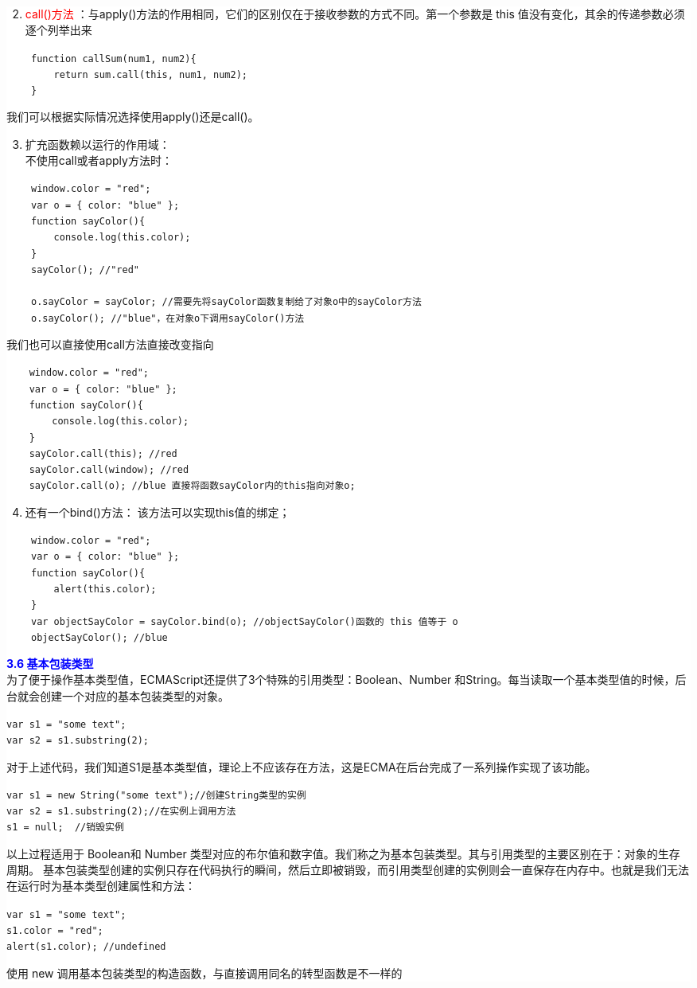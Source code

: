 2. <font color="red">call()方法 </font>：与apply()方法的作用相同，它们的区别仅在于接收参数的方式不同。第一个参数是 this 值没有变化，其余的传递参数必须逐个列举出来  

		function callSum(num1, num2){
			return sum.call(this, num1, num2);
		}  
我们可以根据实际情况选择使用apply()还是call()。  

3. 扩充函数赖以运行的作用域：  
不使用call或者apply方法时：  

		window.color = "red";
		var o = { color: "blue" };
		function sayColor(){
			console.log(this.color);
		}
		sayColor(); //"red"
	   
		o.sayColor = sayColor; //需要先将sayColor函数复制给了对象o中的sayColor方法
		o.sayColor(); //"blue"，在对象o下调用sayColor()方法
	   
我们也可以直接使用call方法直接改变指向  
        
		window.color = "red";
		var o = { color: "blue" };
		function sayColor(){
			console.log(this.color);
		}
		sayColor.call(this); //red
		sayColor.call(window); //red
		sayColor.call(o); //blue 直接将函数sayColor内的this指向对象o;  

4. 还有一个bind()方法：  该方法可以实现this值的绑定；
  
		window.color = "red";
		var o = { color: "blue" };
		function sayColor(){
			alert(this.color);
		}
		var objectSayColor = sayColor.bind(o); //objectSayColor()函数的 this 值等于 o
		objectSayColor(); //blue

**<font color="blue">3.6 基本包装类型</font>**   
为了便于操作基本类型值，ECMAScript还提供了3个特殊的引用类型：Boolean、Number 和String。每当读取一个基本类型值的时候，后台就会创建一个对应的基本包装类型的对象。 

	var s1 = "some text";
	var s2 = s1.substring(2); 
对于上述代码，我们知道S1是基本类型值，理论上不应该存在方法，这是ECMA在后台完成了一系列操作实现了该功能。  

	var s1 = new String("some text");//创建String类型的实例
	var s2 = s1.substring(2);//在实例上调用方法
	s1 = null;  //销毁实例
以上过程适用于 Boolean和 Number 类型对应的布尔值和数字值。我们称之为基本包装类型。其与引用类型的主要区别在于：对象的生存周期。 基本包装类型创建的实例只存在代码执行的瞬间，然后立即被销毁，而引用类型创建的实例则会一直保存在内存中。也就是我们无法在运行时为基本类型创建属性和方法：  

	var s1 = "some text";
	s1.color = "red";
	alert(s1.color); //undefined   
使用 new 调用基本包装类型的构造函数，与直接调用同名的转型函数是不一样的
